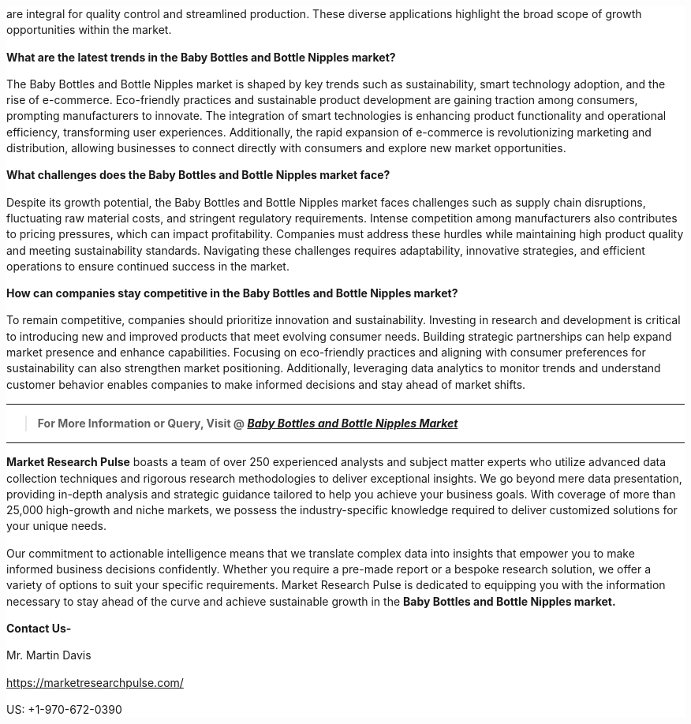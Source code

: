 are integral for quality control and streamlined production. These diverse applications highlight the broad scope of growth opportunities within the market.</p><p><strong>What are the latest trends in the Baby Bottles and Bottle Nipples market?</strong></p><p>The Baby Bottles and Bottle Nipples market is shaped by key trends such as sustainability, smart technology adoption, and the rise of e-commerce. Eco-friendly practices and sustainable product development are gaining traction among consumers, prompting manufacturers to innovate. The integration of smart technologies is enhancing product functionality and operational efficiency, transforming user experiences. Additionally, the rapid expansion of e-commerce is revolutionizing marketing and distribution, allowing businesses to connect directly with consumers and explore new market opportunities.</p><p><strong>What challenges does the Baby Bottles and Bottle Nipples market face?</strong></p><p>Despite its growth potential, the Baby Bottles and Bottle Nipples market faces challenges such as supply chain disruptions, fluctuating raw material costs, and stringent regulatory requirements. Intense competition among manufacturers also contributes to pricing pressures, which can impact profitability. Companies must address these hurdles while maintaining high product quality and meeting sustainability standards. Navigating these challenges requires adaptability, innovative strategies, and efficient operations to ensure continued success in the market.</p><p><strong>How can companies stay competitive in the Baby Bottles and Bottle Nipples market?</strong></p><p>To remain competitive, companies should prioritize innovation and sustainability. Investing in research and development is critical to introducing new and improved products that meet evolving consumer needs. Building strategic partnerships can help expand market presence and enhance capabilities. Focusing on eco-friendly practices and aligning with consumer preferences for sustainability can also strengthen market positioning. Additionally, leveraging data analytics to monitor trends and understand customer behavior enables companies to make informed decisions and stay ahead of market shifts.</p><hr /><blockquote><p><strong>For More Information or Query, Visit @&nbsp;<em><a href="https://marketresearchpulse.com/report/74609/baby-bottles-and-bottle-nipples-market?utm_source=Linkedin&utm_medium=023">Baby Bottles and Bottle Nipples Market</a></em></strong></p></blockquote><hr /><p><strong>Market Research Pulse</strong> boasts a team of over 250 experienced analysts and subject matter experts who utilize advanced data collection techniques and rigorous research methodologies to deliver exceptional insights. We go beyond mere data presentation, providing in-depth analysis and strategic guidance tailored to help you achieve your business goals. With coverage of more than 25,000 high-growth and niche markets, we possess the industry-specific knowledge required to deliver customized solutions for your unique needs.</p><p>Our commitment to actionable intelligence means that we translate complex data into insights that empower you to make informed business decisions confidently. Whether you require a pre-made report or a bespoke research solution, we offer a variety of options to suit your specific requirements. Market Research Pulse is dedicated to equipping you with the information necessary to stay ahead of the curve and achieve sustainable growth in the <strong>Baby Bottles and Bottle Nipples market.</strong></p><p><strong>Contact Us-</strong></p><p>Mr. Martin Davis</p><p>https://marketresearchpulse.com/</p><p>US: +1-970-672-0390</p>